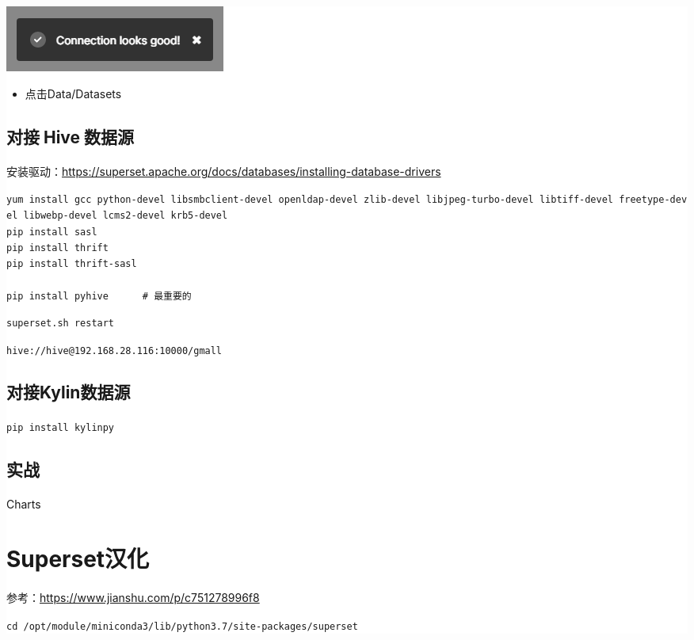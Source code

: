 ![image-20210511161923486](images/image-20210511161923486.png)

- 点击Data/Datasets



## 对接 Hive 数据源

安装驱动：https://superset.apache.org/docs/databases/installing-database-drivers

```
yum install gcc python-devel libsmbclient-devel openldap-devel zlib-devel libjpeg-turbo-devel libtiff-devel freetype-devel libwebp-devel lcms2-devel krb5-devel
pip install sasl
pip install thrift
pip install thrift-sasl

pip install pyhive		# 最重要的
```



```
superset.sh restart
```



```
hive://hive@192.168.28.116:10000/gmall
```



## 对接Kylin数据源

```
pip install kylinpy
```



## 实战

Charts

# Superset汉化

参考：https://www.jianshu.com/p/c751278996f8

```
cd /opt/module/miniconda3/lib/python3.7/site-packages/superset
```
